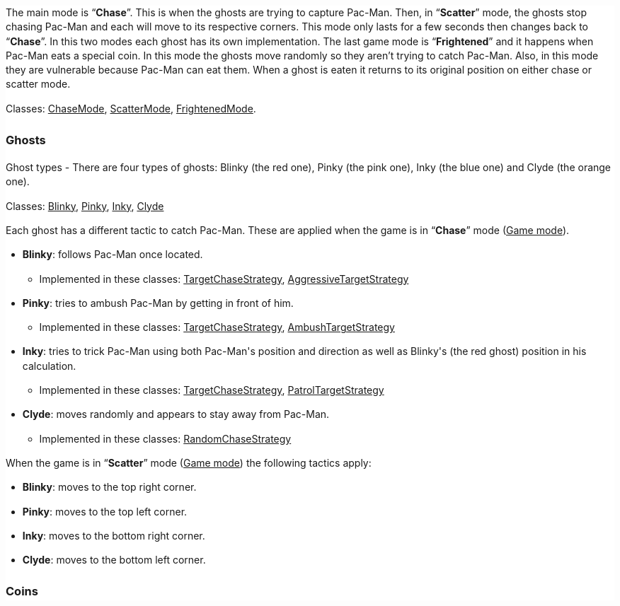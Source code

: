 The main mode is “**Chase**”. This is when the ghosts are trying to capture Pac-Man. Then, in “**Scatter**” mode, the ghosts stop chasing Pac-Man and each will move to its respective corners. This mode only lasts for a few seconds then changes back to “**Chase**”. In this two modes each ghost has its own implementation. The last game mode is “**Frightened**” and it happens when Pac-Man eats a special coin. In this mode the ghosts move randomly so they aren’t trying to catch Pac-Man. Also, in this mode they are vulnerable because Pac-Man can eat them. When a ghost is eaten it returns to its original position on either chase or scatter mode.  

Classes: [ChaseMode](../src/main/java/g0902/model/MapElements/Ghosts/MoveMode/ChaseMode), [ScatterMode](../src/main/java/g0902/model/MapElements/Ghosts/MoveMode/ScatterMode), [FrightenedMode](../src/main/java/g0902/model/MapElements/Ghosts/MoveMode/FrightenedMode).

### Ghosts

Ghost types - There are four types of ghosts: Blinky (the red one), Pinky (the pink one), Inky (the blue one) and Clyde (the orange one).

Classes: [Blinky](../src/main/java/g0902/model/MapElements/Ghosts/Types/Red.java), [Pinky](../src/main/java/g0902/model/MapElements/Ghosts/Types/Pink.java), [Inky](../src/main/java/g0902/model/MapElements/Ghosts/Types/Cyan.java), [Clyde](../src/main/java/g0902/model/MapElements/Ghosts/Types/Orange.java)

Each ghost has a different tactic to catch Pac-Man. These are applied when the game is in “**Chase**” mode ([Game mode](#game-mode)).

- **Blinky**: follows Pac-Man once located. 
  - Implemented in these classes: [TargetChaseStrategy](../src/main/java/g0902/model/MapElements/Ghosts/MoveMode/ChaseMode/ChaseStrategys/TargetChaseStrategy.java), [AggressiveTargetStrategy](../src/main/java/g0902/model/MapElements/Ghosts/MoveMode/ChaseMode/TargetStrategys/AggressiveTargetStrategy.java)

- **Pinky**: tries to ambush Pac-Man by getting in front of him.
  - Implemented in these classes: [TargetChaseStrategy](../src/main/java/g0902/model/MapElements/Ghosts/MoveMode/ChaseMode/ChaseStrategys/TargetChaseStrategy.java), [AmbushTargetStrategy](../src/main/java/g0902/model/MapElements/Ghosts/MoveMode/ChaseMode/TargetStrategys/AmbushTargetStrategy.java)

- **Inky**: tries to trick Pac-Man using both Pac-Man's position and direction as well as Blinky's (the red ghost) position in his calculation.
  - Implemented in these classes: [TargetChaseStrategy](../src/main/java/g0902/model/MapElements/Ghosts/MoveMode/ChaseMode/ChaseStrategys/TargetChaseStrategy.java), [PatrolTargetStrategy](../src/main/java/g0902/model/MapElements/Ghosts/MoveMode/ChaseMode/TargetStrategys/PatrolTargetStrategy.java)

- **Clyde**: moves randomly and appears to stay away from Pac-Man.
  - Implemented in these classes: [RandomChaseStrategy](../src/main/java/g0902/model/MapElements/Ghosts/MoveMode/ChaseMode/ChaseStrategys/RandomChaseStrategy.java)

When the game is in “**Scatter**” mode ([Game mode](#game-mode)) the following tactics apply:

- **Blinky**: moves to the top right corner.

- **Pinky**: moves to the top left corner.

- **Inky**: moves to the bottom right corner.

- **Clyde**: moves to the bottom left corner.    

### Coins
